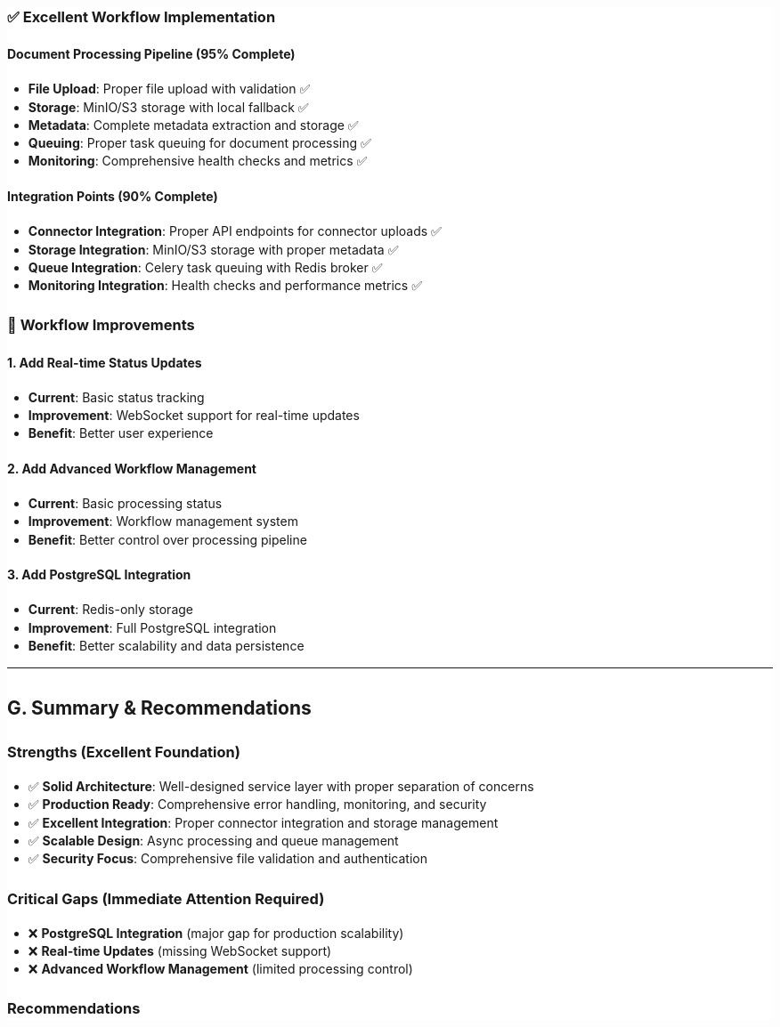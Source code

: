 ### ✅ **Excellent Workflow Implementation**

#### **Document Processing Pipeline (95% Complete)**
- **File Upload**: Proper file upload with validation ✅
- **Storage**: MinIO/S3 storage with local fallback ✅
- **Metadata**: Complete metadata extraction and storage ✅
- **Queuing**: Proper task queuing for document processing ✅
- **Monitoring**: Comprehensive health checks and metrics ✅

#### **Integration Points (90% Complete)**
- **Connector Integration**: Proper API endpoints for connector uploads ✅
- **Storage Integration**: MinIO/S3 storage with proper metadata ✅
- **Queue Integration**: Celery task queuing with Redis broker ✅
- **Monitoring Integration**: Health checks and performance metrics ✅

### 🔧 **Workflow Improvements**

#### **1. Add Real-time Status Updates**
- **Current**: Basic status tracking
- **Improvement**: WebSocket support for real-time updates
- **Benefit**: Better user experience

#### **2. Add Advanced Workflow Management**
- **Current**: Basic processing status
- **Improvement**: Workflow management system
- **Benefit**: Better control over processing pipeline

#### **3. Add PostgreSQL Integration**
- **Current**: Redis-only storage
- **Improvement**: Full PostgreSQL integration
- **Benefit**: Better scalability and data persistence

---

## G. Summary & Recommendations

### **Strengths (Excellent Foundation)**
- ✅ **Solid Architecture**: Well-designed service layer with proper separation of concerns
- ✅ **Production Ready**: Comprehensive error handling, monitoring, and security
- ✅ **Excellent Integration**: Proper connector integration and storage management
- ✅ **Scalable Design**: Async processing and queue management
- ✅ **Security Focus**: Comprehensive file validation and authentication

### **Critical Gaps (Immediate Attention Required)**
- ❌ **PostgreSQL Integration** (major gap for production scalability)
- ❌ **Real-time Updates** (missing WebSocket support)
- ❌ **Advanced Workflow Management** (limited processing control)

### **Recommendations**
